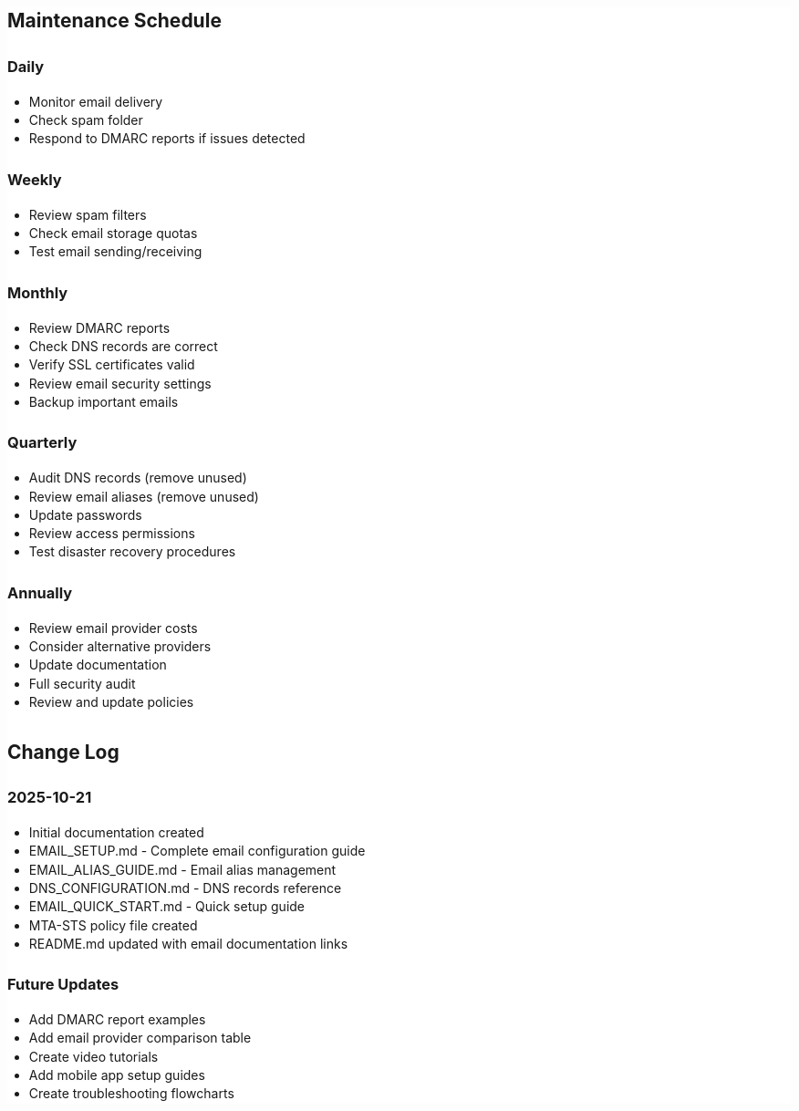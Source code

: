 ## Maintenance Schedule

### Daily
- Monitor email delivery
- Check spam folder
- Respond to DMARC reports if issues detected

### Weekly
- Review spam filters
- Check email storage quotas
- Test email sending/receiving

### Monthly
- Review DMARC reports
- Check DNS records are correct
- Verify SSL certificates valid
- Review email security settings
- Backup important emails

### Quarterly
- Audit DNS records (remove unused)
- Review email aliases (remove unused)
- Update passwords
- Review access permissions
- Test disaster recovery procedures

### Annually
- Review email provider costs
- Consider alternative providers
- Update documentation
- Full security audit
- Review and update policies

## Change Log

### 2025-10-21
- Initial documentation created
- EMAIL_SETUP.md - Complete email configuration guide
- EMAIL_ALIAS_GUIDE.md - Email alias management
- DNS_CONFIGURATION.md - DNS records reference
- EMAIL_QUICK_START.md - Quick setup guide
- MTA-STS policy file created
- README.md updated with email documentation links

### Future Updates
- Add DMARC report examples
- Add email provider comparison table
- Create video tutorials
- Add mobile app setup guides
- Create troubleshooting flowcharts
